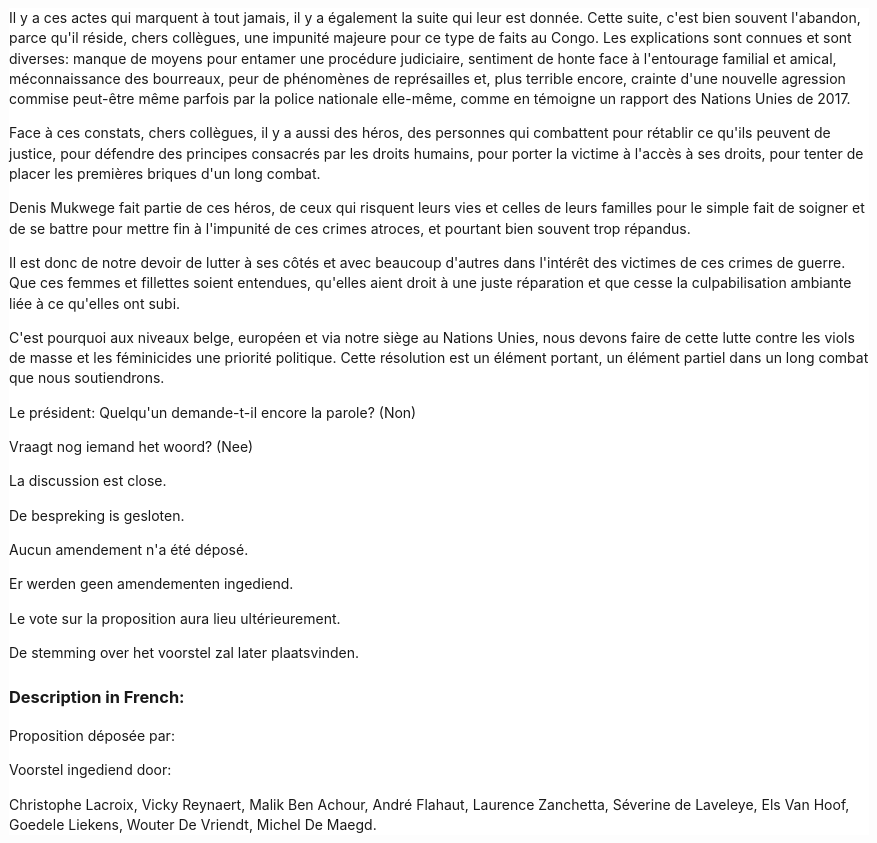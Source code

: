 

Il y a ces actes qui marquent à tout jamais, il y a également la suite qui leur est donnée. Cette suite, c'est bien souvent l'abandon, parce qu'il réside, chers collègues, une impunité majeure pour ce type de faits au Congo. Les explications sont connues et sont diverses: manque de moyens pour entamer une procédure judiciaire, sentiment de honte face à l'entourage familial et amical, méconnaissance des bourreaux, peur de phénomènes de représailles et, plus terrible encore, crainte d'une nouvelle agression commise peut-être même parfois par la police nationale elle-même, comme en témoigne un rapport des Nations Unies de 2017.



Face à ces constats, chers collègues, il y a aussi des héros, des personnes qui combattent pour rétablir ce qu'ils peuvent de justice, pour défendre des principes consacrés par les droits humains, pour porter la victime à l'accès à ses droits, pour tenter de placer les premières briques d'un long combat.



Denis Mukwege fait partie de ces héros, de ceux qui risquent leurs vies et celles de leurs familles pour le simple fait de soigner et de se battre pour mettre fin à l'impunité de ces crimes atroces, et pourtant bien souvent trop répandus.



Il est donc de notre devoir de lutter à ses côtés et avec beaucoup d'autres dans l'intérêt des victimes de ces crimes de guerre. Que ces femmes et fillettes soient entendues, qu'elles aient droit à une juste réparation et que cesse la culpabilisation ambiante liée à ce qu'elles ont subi.



C'est pourquoi aux niveaux belge, européen et via notre siège au Nations Unies, nous devons faire de cette lutte contre les viols de masse et les féminicides une priorité politique. Cette résolution est un élément portant, un élément partiel dans un long combat que nous soutiendrons.



Le président: Quelqu'un demande-t-il encore la parole? (Non)

Vraagt nog iemand het woord? (Nee)



La discussion est close.

De bespreking is gesloten.



Aucun amendement n'a été déposé.

Er werden geen amendementen ingediend.



Le vote sur la proposition aura lieu ultérieurement.

De stemming over het voorstel zal later plaatsvinden.

### Description in French:

Proposition déposée par:

Voorstel ingediend door:

Christophe Lacroix, Vicky Reynaert, Malik Ben Achour, André Flahaut, Laurence Zanchetta, Séverine de Laveleye, Els Van Hoof, Goedele Liekens, Wouter De Vriendt, Michel De Maegd.

